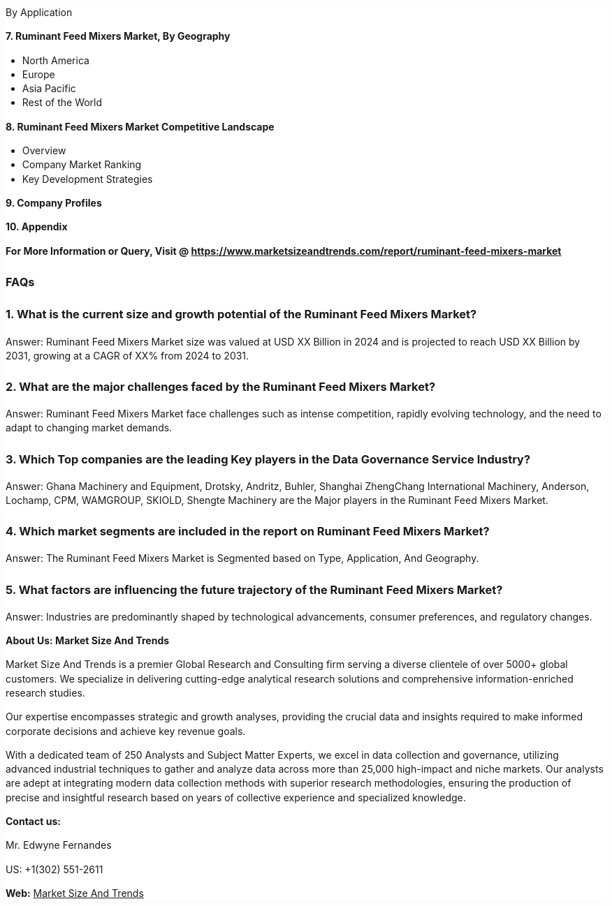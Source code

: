 By Application</span></strong></p></div><div class="" data-test-id=""><p><strong><span class="">7. Ruminant Feed Mixers Market, By Geography</span></strong></p></div><div class="" data-test-id=""><ul><li><span class="">North America</span></li><li><span class="">Europe</span></li><li><span class="">Asia Pacific</span></li><li><span class="">Rest of the World</span></li></ul></div><div class="" data-test-id=""><p><strong><span class="">8. Ruminant Feed Mixers Market Competitive Landscape</span></strong></p></div><div class="" data-test-id=""><ul><li><span class="">Overview</span></li><li><span class="">Company Market Ranking</span></li><li><span class="">Key Development Strategies</span></li></ul></div><div class="" data-test-id=""><p><strong><span class="">9. Company Profiles</span></strong></p></div><div class="" data-test-id=""><p><strong><span class="">10. Appendix</span></strong></p></div><div class="" data-test-id=""><p><strong><span class="">For More Information or Query, Visit @ <a href="https://www.marketsizeandtrends.com/report/ruminant-feed-mixers-market" target="_blank">https://www.marketsizeandtrends.com/report/ruminant-feed-mixers-market</a></span></strong></p></div><div class="" data-test-id=""><div class="article-main__content" data-test-id="publishing-text-block"><h3><strong><span class="">FAQs</span></strong></h3></div><div class="article-main__content" data-test-id="publishing-text-block"><h3><span class="">1. What is the current size and growth potential of the Ruminant Feed Mixers Market?</span></h3></div><div class="article-main__content" data-test-id="publishing-text-block"><p><span class="font-[700]">Answer</span><span class="">: Ruminant Feed Mixers Market size was valued at USD XX Billion in 2024 and is projected to reach USD XX Billion by 2031, growing at a CAGR of XX% from 2024 to 2031.</span></p></div><div class="article-main__content" data-test-id="publishing-text-block"><h3><span class="">2. What are the major challenges faced by the Ruminant Feed Mixers Market?</span></h3></div><div class="article-main__content" data-test-id="publishing-text-block"><p><span class="font-[700]">Answer</span><span class="">: Ruminant Feed Mixers Market face challenges such as intense competition, rapidly evolving technology, and the need to adapt to changing market demands.</span></p></div><div class="article-main__content" data-test-id="publishing-text-block"><h3><span class="">3. Which Top companies are the leading Key players in the Data Governance Service Industry?</span></h3></div><div class="article-main__content" data-test-id="publishing-text-block"><p><span class="font-[700]">Answer</span><span class="">: Ghana Machinery and Equipment, Drotsky, Andritz, Buhler, Shanghai ZhengChang International Machinery, Anderson, Lochamp, CPM, WAMGROUP, SKIOLD, Shengte Machinery are the Major players in the Ruminant Feed Mixers Market.</span></p></div><div class="article-main__content" data-test-id="publishing-text-block"><h3><span class="">4. Which market segments are included in the report on Ruminant Feed Mixers Market?</span></h3></div><div class="article-main__content" data-test-id="publishing-text-block"><p><span class="font-[700]">Answer</span><span class="">: The Ruminant Feed Mixers Market is Segmented based on Type, Application, And Geography.</span></p></div><div class="article-main__content" data-test-id="publishing-text-block"><h3><span class="">5. What factors are influencing the future trajectory of the Ruminant Feed Mixers Market?</span></h3></div><div class="article-main__content" data-test-id="publishing-text-block"><p><span class="font-[700]">Answer:</span><span class="">&nbsp;Industries are predominantly shaped by technological advancements, consumer preferences, and regulatory changes.</span></p></div><p><strong><span class="">About Us: Market Size And Trends</span></strong></p></div><div class="" data-test-id=""><p><span class="">Market Size And Trends is a premier Global Research and Consulting firm serving a diverse clientele of over 5000+ global customers. We specialize in delivering cutting-edge analytical research solutions and comprehensive information-enriched research studies.</span></p></div><div class="" data-test-id=""><p><span class="">Our expertise encompasses strategic and growth analyses, providing the crucial data and insights required to make informed corporate decisions and achieve key revenue goals.</span></p></div><div class="" data-test-id=""><p><span class="">With a dedicated team of 250 Analysts and Subject Matter Experts, we excel in data collection and governance, utilizing advanced industrial techniques to gather and analyze data across more than 25,000 high-impact and niche markets. Our analysts are adept at integrating modern data collection methods with superior research methodologies, ensuring the production of precise and insightful research based on years of collective experience and specialized knowledge.</span></p></div><div class="" data-test-id=""><p><strong><span class="">Contact us:</span></strong></p></div><div class="" data-test-id=""><p><span class="">Mr. Edwyne Fernandes</span></p></div><div class="" data-test-id=""><p><span class="">US: +1(302) 551-2611<br /></span></p><p><span class=""><strong>Web:</strong> <a href="https://www.marketsizeandtrends.com/" target="_blank">Market Size And Trends</a></span></p></div>
